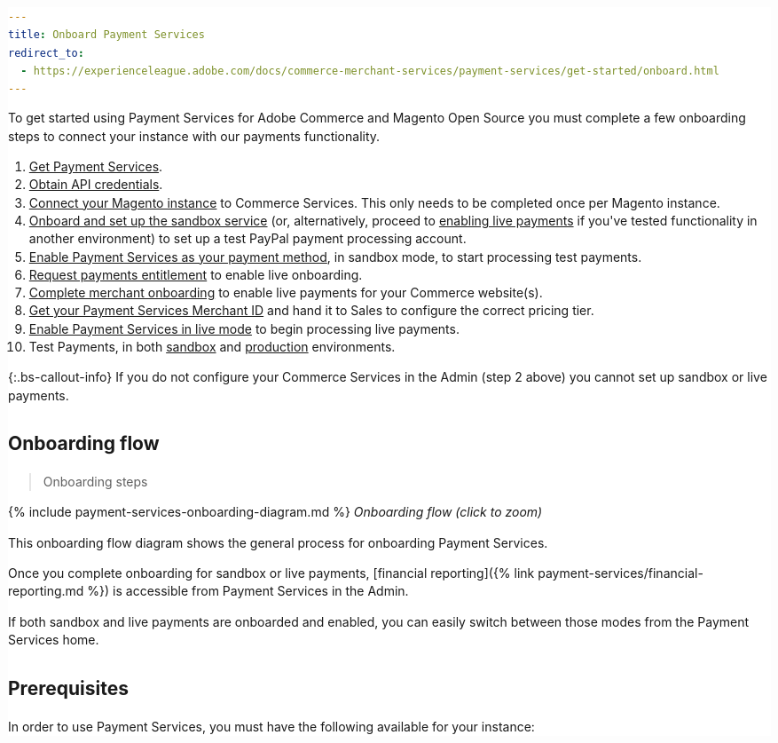 ```yaml
---
title: Onboard Payment Services
redirect_to:
  - https://experienceleague.adobe.com/docs/commerce-merchant-services/payment-services/get-started/onboard.html
---
```


To get started using Payment Services for Adobe Commerce and Magento Open Source you must complete a few onboarding steps to connect your instance with our payments functionality.

1. [Get Payment Services](#get-payment-services).
1. [Obtain API credentials](#obtain-api-credentials).
1. [Connect your Magento instance](#configure-commerce-services) to Commerce Services. This only needs to be completed once per Magento instance.
1. [Onboard and set up the sandbox service](#enable-sandbox-testing) (or, alternatively, proceed to [enabling live payments](#enable-live-payments) if you've tested functionality in another environment) to set up a test PayPal payment processing account.
1. [Enable Payment Services as your payment method](#set-payment-services-as-payment-method), in sandbox mode, to start processing test payments.
1. [Request payments entitlement](#request-payments-entitlement-from-adobe) to enable live onboarding.
1. [Complete merchant onboarding](#complete-merchant-onboarding) to enable live payments for your Commerce website(s).
1. [Get your Payment Services Merchant ID](#configure-pricing-tier) and hand it to Sales to configure the correct pricing tier.
1. [Enable Payment Services in live mode](#enable-live-payments) to begin processing live payments.
1. Test Payments, in both [sandbox](#test-in-sandbox-environment) and [production](#test-in-production) environments.

{:.bs-callout-info}
If you do not configure your Commerce Services in the Admin (step 2 above) you cannot set up sandbox or live payments.

## Onboarding flow

> Onboarding steps

{% include payment-services-onboarding-diagram.md %}
_Onboarding flow (click to zoom)_

This onboarding flow diagram shows the general process for onboarding Payment Services.

Once you complete onboarding for sandbox or live payments, [financial reporting]({% link payment-services/financial-reporting.md %}) is accessible from Payment Services in the Admin.

If both sandbox and live payments are onboarded and enabled, you can easily switch between those modes from the Payment Services home.

## Prerequisites

In order to use Payment Services, you must have the following available for your instance:

